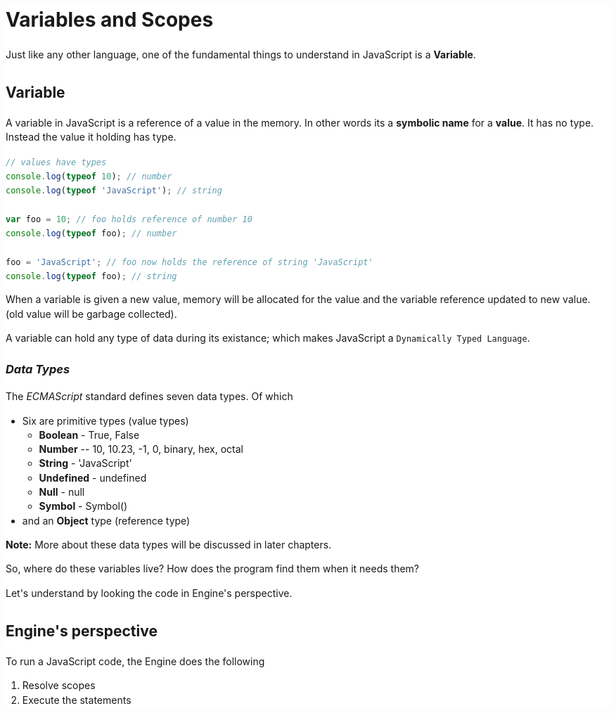 # Variables and Scopes

Just like any other language, one of the fundamental things to understand in JavaScript is a **Variable**.

## Variable

A variable in JavaScript is a reference of a value in the memory.
In other words its a **symbolic name** for a **value**. 
It has no type. Instead the value it holding has type.

```js
// values have types
console.log(typeof 10); // number
console.log(typeof 'JavaScript'); // string

var foo = 10; // foo holds reference of number 10
console.log(typeof foo); // number

foo = 'JavaScript'; // foo now holds the reference of string 'JavaScript'
console.log(typeof foo); // string
```

When a variable is given a new value, memory will be allocated for the value and the variable reference updated to new value. (old value will be garbage collected).

A variable can hold any type of data during its existance; which makes JavaScript a `Dynamically Typed Language`.

### *Data Types*

The *ECMAScript* standard defines seven data types. Of which

* Six are primitive types (value types)
	* **Boolean** - True, False
	* **Number** -- 10, 10.23, -1, 0, binary, hex, octal
	* **String** - 'JavaScript'
	* **Undefined** - undefined
	* **Null** - null
  * **Symbol** - Symbol()
* and an **Object** type (reference type)

**Note:** More about these data types will be discussed in later chapters.

So, where do these variables live?
How does the program find them when it needs them?

Let's understand by looking the code in Engine's perspective.

## Engine's perspective

To run a JavaScript code, the Engine does the following

1. Resolve scopes
2. Execute the statements
